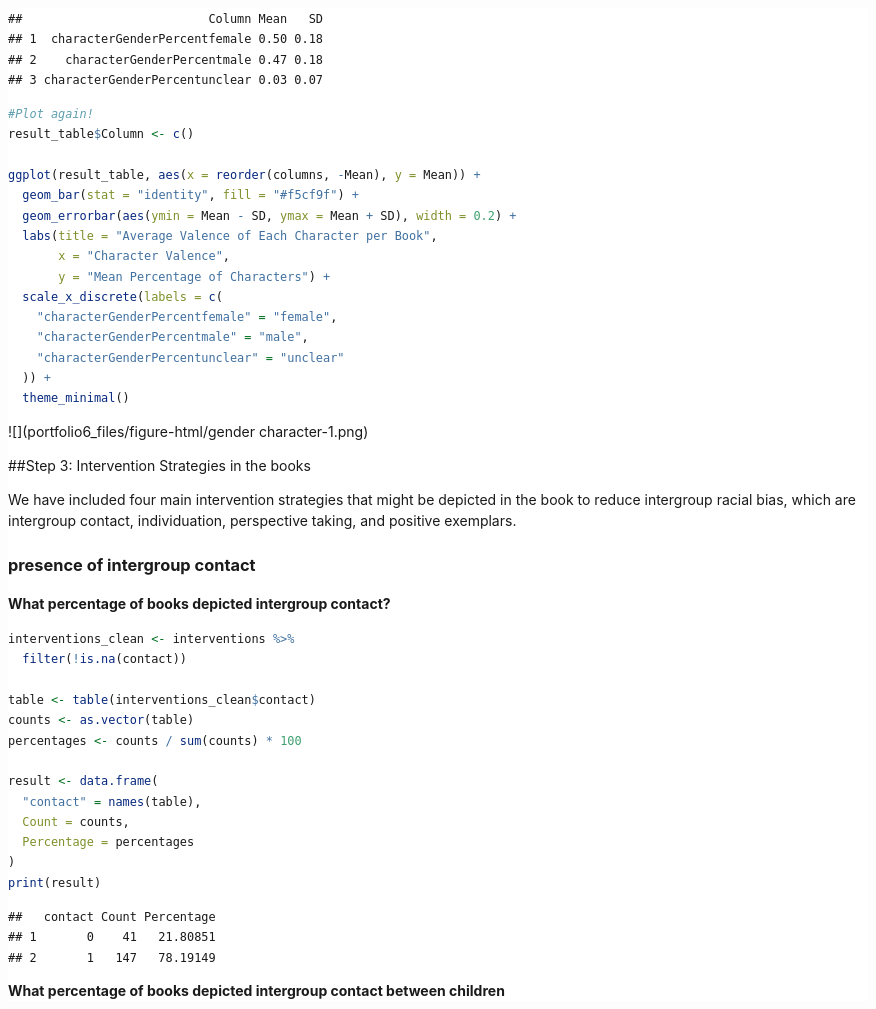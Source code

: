 ```
##                          Column Mean   SD
## 1  characterGenderPercentfemale 0.50 0.18
## 2    characterGenderPercentmale 0.47 0.18
## 3 characterGenderPercentunclear 0.03 0.07
```

``` r
#Plot again!
result_table$Column <- c()

ggplot(result_table, aes(x = reorder(columns, -Mean), y = Mean)) +
  geom_bar(stat = "identity", fill = "#f5cf9f") +
  geom_errorbar(aes(ymin = Mean - SD, ymax = Mean + SD), width = 0.2) +
  labs(title = "Average Valence of Each Character per Book",
       x = "Character Valence",
       y = "Mean Percentage of Characters") +
  scale_x_discrete(labels = c(
    "characterGenderPercentfemale" = "female",
    "characterGenderPercentmale" = "male",
    "characterGenderPercentunclear" = "unclear"
  )) +
  theme_minimal()
```

![](portfolio6_files/figure-html/gender character-1.png)

##Step 3: Intervention Strategies in the books

We have included four main intervention strategies that might be depicted in the book to reduce intergroup racial bias, which are intergroup contact, individuation, perspective taking, and positive exemplars. 

### presence of intergroup contact

**What percentage of books depicted intergroup contact?**


``` r
interventions_clean <- interventions %>%
  filter(!is.na(contact))

table <- table(interventions_clean$contact)
counts <- as.vector(table)
percentages <- counts / sum(counts) * 100

result <- data.frame(
  "contact" = names(table),
  Count = counts,
  Percentage = percentages
)
print(result)
```

```
##   contact Count Percentage
## 1       0    41   21.80851
## 2       1   147   78.19149
```
**What percentage of books depicted intergroup contact between children**
